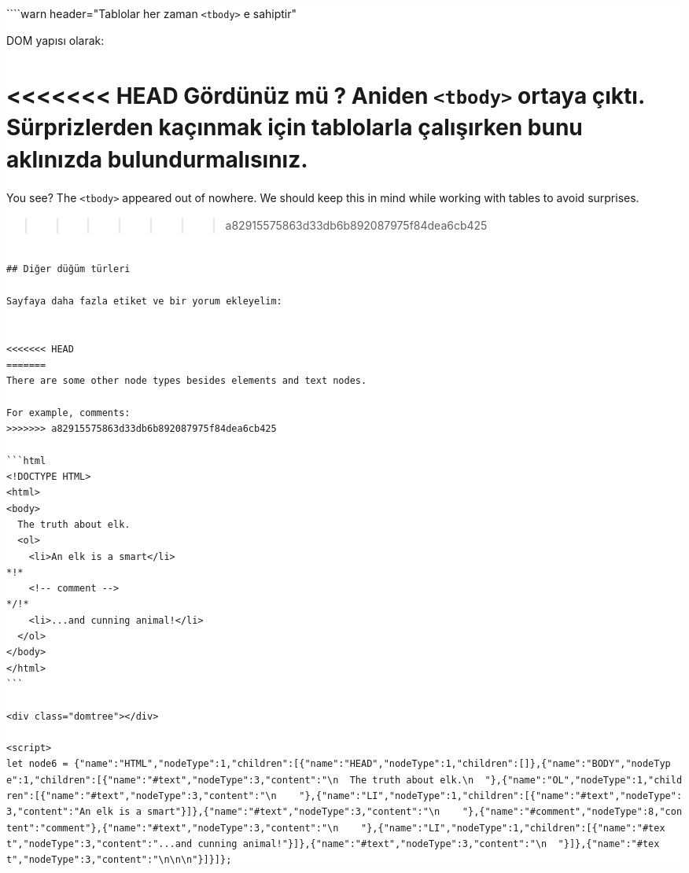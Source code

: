 ````warn header="Tablolar her zaman `<tbody>` e sahiptir"

DOM yapısı olarak:
<div class="domtree"></div>

<script>
let node5 = {"name":"TABLE","nodeType":1,"children":[{"name":"TBODY","nodeType":1,"children":[{"name":"TR","nodeType":1,"children":[{"name":"TD","nodeType":1,"children":[{"name":"#text","nodeType":3,"content":"1"}]}]}]}]};

drawHtmlTree(node5,  'div.domtree', 600, 200);
</script>

<<<<<<< HEAD
Gördünüz mü ? Aniden `<tbody>` ortaya çıktı. Sürprizlerden kaçınmak için tablolarla çalışırken bunu aklınızda bulundurmalısınız.
=======
You see? The `<tbody>` appeared out of nowhere. We should keep this in mind while working with tables to avoid surprises.
>>>>>>> a82915575863d33db6b892087975f84dea6cb425
````

## Diğer düğüm türleri

Sayfaya daha fazla etiket ve bir yorum ekleyelim:


<<<<<<< HEAD
=======
There are some other node types besides elements and text nodes.

For example, comments:
>>>>>>> a82915575863d33db6b892087975f84dea6cb425

```html
<!DOCTYPE HTML>
<html>
<body>
  The truth about elk.
  <ol>
    <li>An elk is a smart</li>
*!*
    <!-- comment -->
*/!*
    <li>...and cunning animal!</li>
  </ol>
</body>
</html>
```

<div class="domtree"></div>

<script>
let node6 = {"name":"HTML","nodeType":1,"children":[{"name":"HEAD","nodeType":1,"children":[]},{"name":"BODY","nodeType":1,"children":[{"name":"#text","nodeType":3,"content":"\n  The truth about elk.\n  "},{"name":"OL","nodeType":1,"children":[{"name":"#text","nodeType":3,"content":"\n    "},{"name":"LI","nodeType":1,"children":[{"name":"#text","nodeType":3,"content":"An elk is a smart"}]},{"name":"#text","nodeType":3,"content":"\n    "},{"name":"#comment","nodeType":8,"content":"comment"},{"name":"#text","nodeType":3,"content":"\n    "},{"name":"LI","nodeType":1,"children":[{"name":"#text","nodeType":3,"content":"...and cunning animal!"}]},{"name":"#text","nodeType":3,"content":"\n  "}]},{"name":"#text","nodeType":3,"content":"\n\n\n"}]}]};
